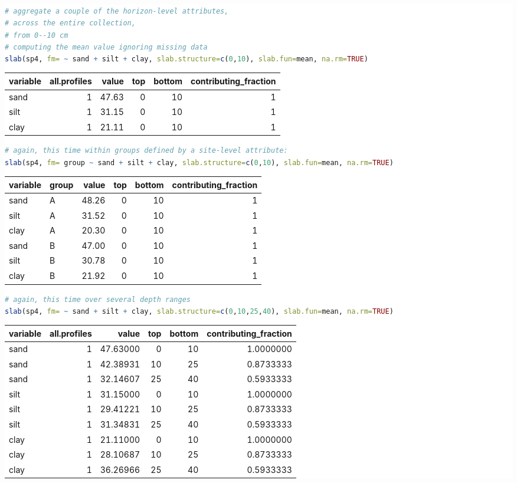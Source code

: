 ```r
# aggregate a couple of the horizon-level attributes, 
# across the entire collection, 
# from 0--10 cm
# computing the mean value ignoring missing data
slab(sp4, fm= ~ sand + silt + clay, slab.structure=c(0,10), slab.fun=mean, na.rm=TRUE)
```



|variable | all.profiles| value| top| bottom| contributing_fraction|
|:--------|------------:|-----:|---:|------:|---------------------:|
|sand     |            1| 47.63|   0|     10|                     1|
|silt     |            1| 31.15|   0|     10|                     1|
|clay     |            1| 21.11|   0|     10|                     1|

```r
# again, this time within groups defined by a site-level attribute:
slab(sp4, fm= group ~ sand + silt + clay, slab.structure=c(0,10), slab.fun=mean, na.rm=TRUE)
```



|variable |group | value| top| bottom| contributing_fraction|
|:--------|:-----|-----:|---:|------:|---------------------:|
|sand     |A     | 48.26|   0|     10|                     1|
|silt     |A     | 31.52|   0|     10|                     1|
|clay     |A     | 20.30|   0|     10|                     1|
|sand     |B     | 47.00|   0|     10|                     1|
|silt     |B     | 30.78|   0|     10|                     1|
|clay     |B     | 21.92|   0|     10|                     1|

```r
# again, this time over several depth ranges
slab(sp4, fm= ~ sand + silt + clay, slab.structure=c(0,10,25,40), slab.fun=mean, na.rm=TRUE)
```



|variable | all.profiles|    value| top| bottom| contributing_fraction|
|:--------|------------:|--------:|---:|------:|---------------------:|
|sand     |            1| 47.63000|   0|     10|             1.0000000|
|sand     |            1| 42.38931|  10|     25|             0.8733333|
|sand     |            1| 32.14607|  25|     40|             0.5933333|
|silt     |            1| 31.15000|   0|     10|             1.0000000|
|silt     |            1| 29.41221|  10|     25|             0.8733333|
|silt     |            1| 31.34831|  25|     40|             0.5933333|
|clay     |            1| 21.11000|   0|     10|             1.0000000|
|clay     |            1| 28.10687|  10|     25|             0.8733333|
|clay     |            1| 36.26966|  25|     40|             0.5933333|
